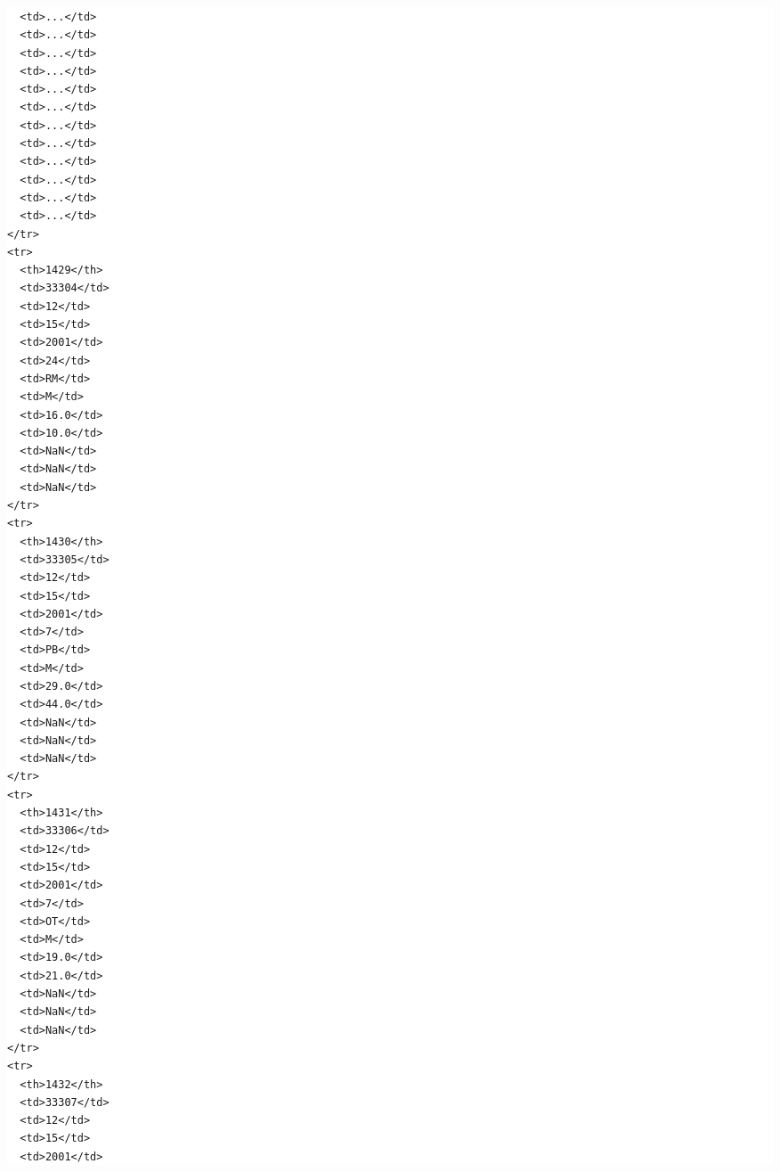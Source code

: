       <td>...</td>
      <td>...</td>
      <td>...</td>
      <td>...</td>
      <td>...</td>
      <td>...</td>
      <td>...</td>
      <td>...</td>
      <td>...</td>
      <td>...</td>
      <td>...</td>
      <td>...</td>
    </tr>
    <tr>
      <th>1429</th>
      <td>33304</td>
      <td>12</td>
      <td>15</td>
      <td>2001</td>
      <td>24</td>
      <td>RM</td>
      <td>M</td>
      <td>16.0</td>
      <td>10.0</td>
      <td>NaN</td>
      <td>NaN</td>
      <td>NaN</td>
    </tr>
    <tr>
      <th>1430</th>
      <td>33305</td>
      <td>12</td>
      <td>15</td>
      <td>2001</td>
      <td>7</td>
      <td>PB</td>
      <td>M</td>
      <td>29.0</td>
      <td>44.0</td>
      <td>NaN</td>
      <td>NaN</td>
      <td>NaN</td>
    </tr>
    <tr>
      <th>1431</th>
      <td>33306</td>
      <td>12</td>
      <td>15</td>
      <td>2001</td>
      <td>7</td>
      <td>OT</td>
      <td>M</td>
      <td>19.0</td>
      <td>21.0</td>
      <td>NaN</td>
      <td>NaN</td>
      <td>NaN</td>
    </tr>
    <tr>
      <th>1432</th>
      <td>33307</td>
      <td>12</td>
      <td>15</td>
      <td>2001</td>